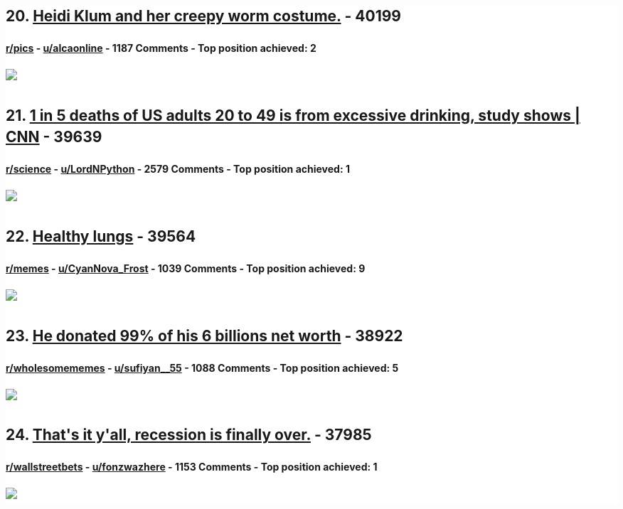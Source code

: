 ## 20. [Heidi Klum and her creepy worm costume.](http://reddit.com/r/pics/comments/yjsnwk/heidi_klum_and_her_creepy_worm_costume/) - 40199
#### [r/pics](http://reddit.com/r/pics) - [u/alcaonline](http://reddit.com/u/alcaonline) - 1187 Comments - Top position achieved: 2

<a href="https://i.redd.it/iklrdmen5gx91.jpg"><img src="https://b.thumbs.redditmedia.com/BpyBGkGa2PZ3vo9kbQiyCCrpRMtgs980lYzIRelINMA.jpg"></img></a>

## 21. [1 in 5 deaths of US adults 20 to 49 is from excessive drinking, study shows | CNN](http://reddit.com/r/science/comments/yk1uzi/1_in_5_deaths_of_us_adults_20_to_49_is_from/) - 39639
#### [r/science](http://reddit.com/r/science) - [u/LordNPython](http://reddit.com/u/LordNPython) - 2579 Comments - Top position achieved: 1

<a href="https://edition.cnn.com/2022/11/01/health/drinking-deaths-us-study-wellness/index.html"><img src="https://b.thumbs.redditmedia.com/sKtJ_EXeD8znthRacHJKROkxGjiWnoiFL2XAnfsPzHw.jpg"></img></a>

## 22. [Healthy lungs](http://reddit.com/r/memes/comments/yk5l5q/healthy_lungs/) - 39564
#### [r/memes](http://reddit.com/r/memes) - [u/CyanNova_Frost](http://reddit.com/u/CyanNova_Frost) - 1039 Comments - Top position achieved: 9

<a href="https://i.redd.it/nsxwus3r1lx91.jpg"><img src="https://b.thumbs.redditmedia.com/SHEQ9AiiX-9_bCpP-azbBZ0BwQvvv5e2ZeqhfEIWRsU.jpg"></img></a>

## 23. [He donated 99% of his 6 billions net worth](http://reddit.com/r/wholesomememes/comments/yk9a8p/he_donated_99_of_his_6_billions_net_worth/) - 38922
#### [r/wholesomememes](http://reddit.com/r/wholesomememes) - [u/sufiyan__55](http://reddit.com/u/sufiyan__55) - 1088 Comments - Top position achieved: 5

<a href="https://i.redd.it/6zpeswl5slx91.jpg"><img src="https://a.thumbs.redditmedia.com/z9CYn55pThAEhKs009gsuGYJle_0n27b90tqkEmFRQ8.jpg"></img></a>

## 24. [That's it y'all, recession is finally over.](http://reddit.com/r/wallstreetbets/comments/yk3pim/thats_it_yall_recession_is_finally_over/) - 37985
#### [r/wallstreetbets](http://reddit.com/r/wallstreetbets) - [u/fonzwazhere](http://reddit.com/u/fonzwazhere) - 1153 Comments - Top position achieved: 1

<a href="https://i.redd.it/25ai7x51nkx91.png"><img src="https://a.thumbs.redditmedia.com/DooOQh0hFIL4WBGdqp-gZthI3Ht-u5hjLNcO_Y_J_b0.jpg"></img></a>
